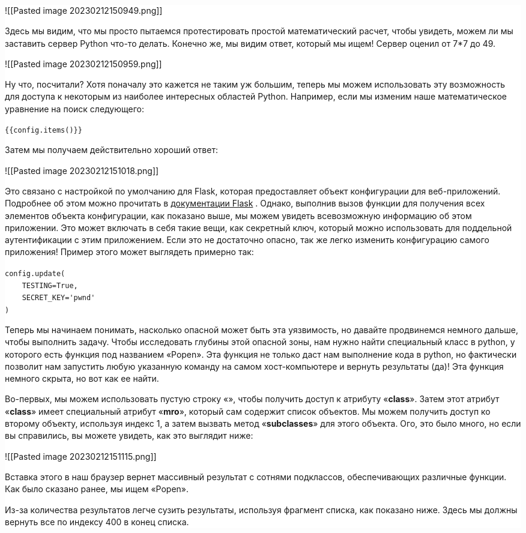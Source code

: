 ![[Pasted image 20230212150949.png]]

Здесь мы видим, что мы просто пытаемся протестировать простой математический расчет, чтобы увидеть, можем ли мы заставить сервер Python что-то делать. Конечно же, мы видим ответ, который мы ищем! Сервер оценил от 7*7 до 49.

![[Pasted image 20230212150959.png]]

Ну что, посчитали? Хотя поначалу это кажется не таким уж большим, теперь мы можем использовать эту возможность для доступа к некоторым из наиболее интересных областей Python. Например, если мы изменим наше математическое уравнение на поиск следующего:

```
{{config.items()}} 
```

Затем мы получаем действительно хороший ответ:

![[Pasted image 20230212151018.png]]

Это связано с настройкой по умолчанию для Flask, которая предоставляет объект конфигурации для веб-приложений. Подробнее об этом можно прочитать в [документации Flask](https://flask.palletsprojects.com/en/2.0.x/api/?highlight=config#flask.Config) . Однако, выполнив вызов функции для получения всех элементов объекта конфигурации, как показано выше, мы можем увидеть всевозможную информацию об этом приложении. Это может включать в себя такие вещи, как секретный ключ, который можно использовать для поддельной аутентификации с этим приложением. Если это не достаточно опасно, так же легко изменить конфигурацию самого приложения! Пример этого может выглядеть примерно так:

```
config.update(  
    TESTING=True,  
    SECRET_KEY='pwnd'  
)
```

Теперь мы начинаем понимать, насколько опасной может быть эта уязвимость, но давайте продвинемся немного дальше, чтобы выполнить задачу. Чтобы исследовать глубины этой опасной зоны, нам нужно найти специальный класс в python, у которого есть функция под названием «Popen». Эта функция не только даст нам выполнение кода в python, но фактически позволит нам запустить любую указанную команду на самом хост-компьютере и вернуть результаты (да)! Эта функция немного скрыта, но вот как ее найти.

Во-первых, мы можем использовать пустую строку «», чтобы получить доступ к атрибуту «__class__». Затем этот атрибут «__class__» имеет специальный атрибут «__mro__», который сам содержит список объектов. Мы можем получить доступ ко второму объекту, используя индекс 1, а затем вызвать метод «__subclasses__» для этого объекта. Ого, это было много, но если вы справились, вы можете увидеть, как это выглядит ниже:


![[Pasted image 20230212151115.png]]

Вставка этого в наш браузер вернет массивный результат с сотнями подклассов, обеспечивающих различные функции. Как было сказано ранее, мы ищем «Popen».

Из-за количества результатов легче сузить результаты, используя фрагмент списка, как показано ниже. Здесь мы должны вернуть все по индексу 400 в конец списка.
